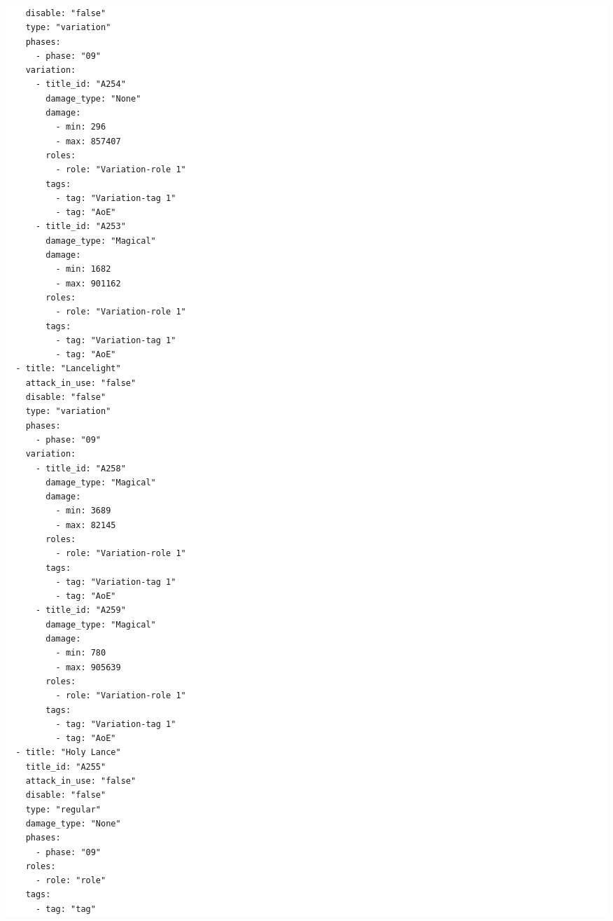         disable: "false"
        type: "variation"
        phases:
          - phase: "09"
        variation:
          - title_id: "A254"
            damage_type: "None"
            damage:
              - min: 296
              - max: 857407
            roles:
              - role: "Variation-role 1"
            tags:
              - tag: "Variation-tag 1"
              - tag: "AoE"
          - title_id: "A253"
            damage_type: "Magical"
            damage:
              - min: 1682
              - max: 901162
            roles:
              - role: "Variation-role 1"
            tags:
              - tag: "Variation-tag 1"
              - tag: "AoE"
      - title: "Lancelight"
        attack_in_use: "false"
        disable: "false"
        type: "variation"
        phases:
          - phase: "09"
        variation:
          - title_id: "A258"
            damage_type: "Magical"
            damage:
              - min: 3689
              - max: 82145
            roles:
              - role: "Variation-role 1"
            tags:
              - tag: "Variation-tag 1"
              - tag: "AoE"
          - title_id: "A259"
            damage_type: "Magical"
            damage:
              - min: 780
              - max: 905639
            roles:
              - role: "Variation-role 1"
            tags:
              - tag: "Variation-tag 1"
              - tag: "AoE"
      - title: "Holy Lance"
        title_id: "A255"
        attack_in_use: "false"
        disable: "false"
        type: "regular"
        damage_type: "None"
        phases:
          - phase: "09"
        roles:
          - role: "role"
        tags:
          - tag: "tag"